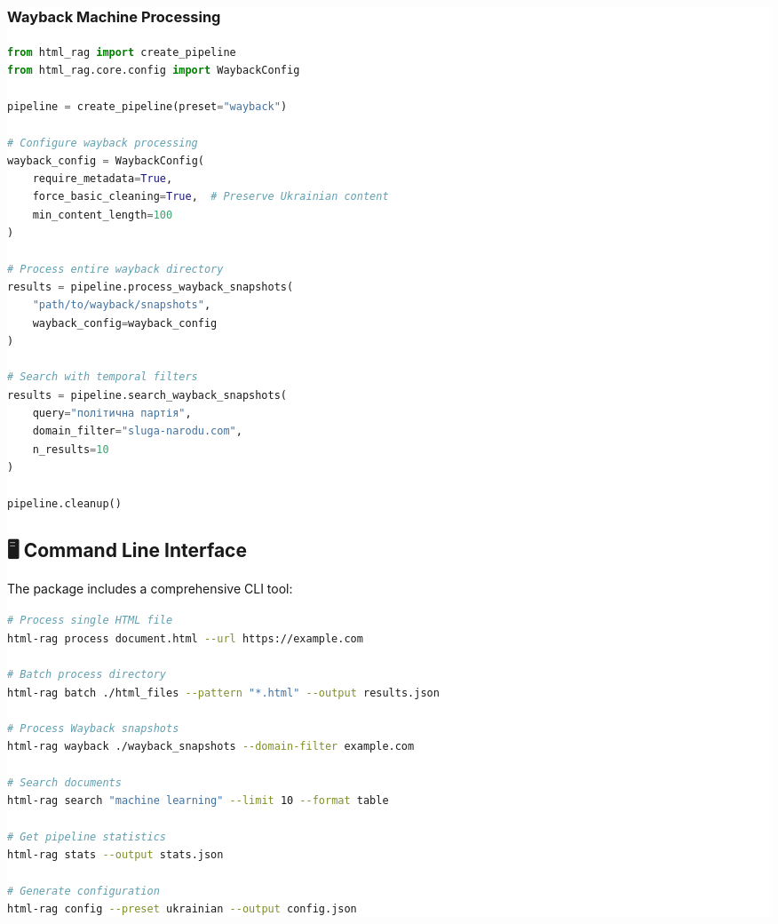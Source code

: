 ### Wayback Machine Processing

```python
from html_rag import create_pipeline
from html_rag.core.config import WaybackConfig

pipeline = create_pipeline(preset="wayback")

# Configure wayback processing
wayback_config = WaybackConfig(
    require_metadata=True,
    force_basic_cleaning=True,  # Preserve Ukrainian content
    min_content_length=100
)

# Process entire wayback directory
results = pipeline.process_wayback_snapshots(
    "path/to/wayback/snapshots",
    wayback_config=wayback_config
)

# Search with temporal filters
results = pipeline.search_wayback_snapshots(
    query="політична партія",
    domain_filter="sluga-narodu.com",
    n_results=10
)

pipeline.cleanup()
```

## 🖥️ Command Line Interface

The package includes a comprehensive CLI tool:

```bash
# Process single HTML file
html-rag process document.html --url https://example.com

# Batch process directory
html-rag batch ./html_files --pattern "*.html" --output results.json

# Process Wayback snapshots
html-rag wayback ./wayback_snapshots --domain-filter example.com

# Search documents
html-rag search "machine learning" --limit 10 --format table

# Get pipeline statistics
html-rag stats --output stats.json

# Generate configuration
html-rag config --preset ukrainian --output config.json
```
